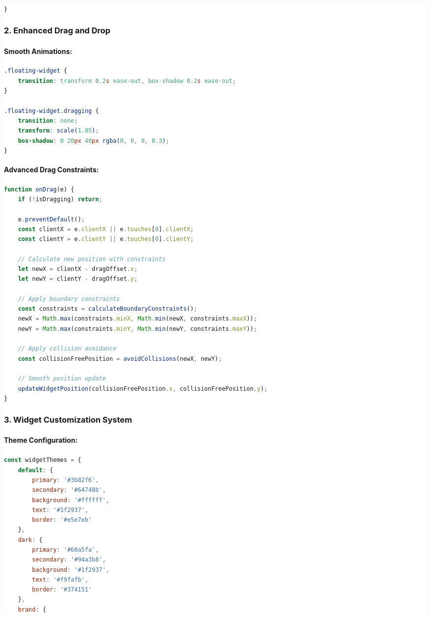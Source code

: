 ```javascript
}
```

### **2. Enhanced Drag and Drop**

#### **Smooth Animations:**
```css
.floating-widget {
    transition: transform 0.2s ease-out, box-shadow 0.2s ease-out;
}

.floating-widget.dragging {
    transition: none;
    transform: scale(1.05);
    box-shadow: 0 20px 40px rgba(0, 0, 0, 0.3);
}
```

#### **Advanced Drag Constraints:**
```javascript
function onDrag(e) {
    if (!isDragging) return;
    
    e.preventDefault();
    const clientX = e.clientX || e.touches[0].clientX;
    const clientY = e.clientY || e.touches[0].clientY;
    
    // Calculate new position with constraints
    let newX = clientX - dragOffset.x;
    let newY = clientY - dragOffset.y;
    
    // Apply boundary constraints
    const constraints = calculateBoundaryConstraints();
    newX = Math.max(constraints.minX, Math.min(newX, constraints.maxX));
    newY = Math.max(constraints.minY, Math.min(newY, constraints.maxY));
    
    // Apply collision avoidance
    const collisionFreePosition = avoidCollisions(newX, newY);
    
    // Smooth position update
    updateWidgetPosition(collisionFreePosition.x, collisionFreePosition.y);
}
```

### **3. Widget Customization System**

#### **Theme Configuration:**
```javascript
const widgetThemes = {
    default: {
        primary: '#3b82f6',
        secondary: '#64748b',
        background: '#ffffff',
        text: '#1f2937',
        border: '#e5e7eb'
    },
    dark: {
        primary: '#60a5fa',
        secondary: '#94a3b8',
        background: '#1f2937',
        text: '#f9fafb',
        border: '#374151'
    },
    brand: {
```